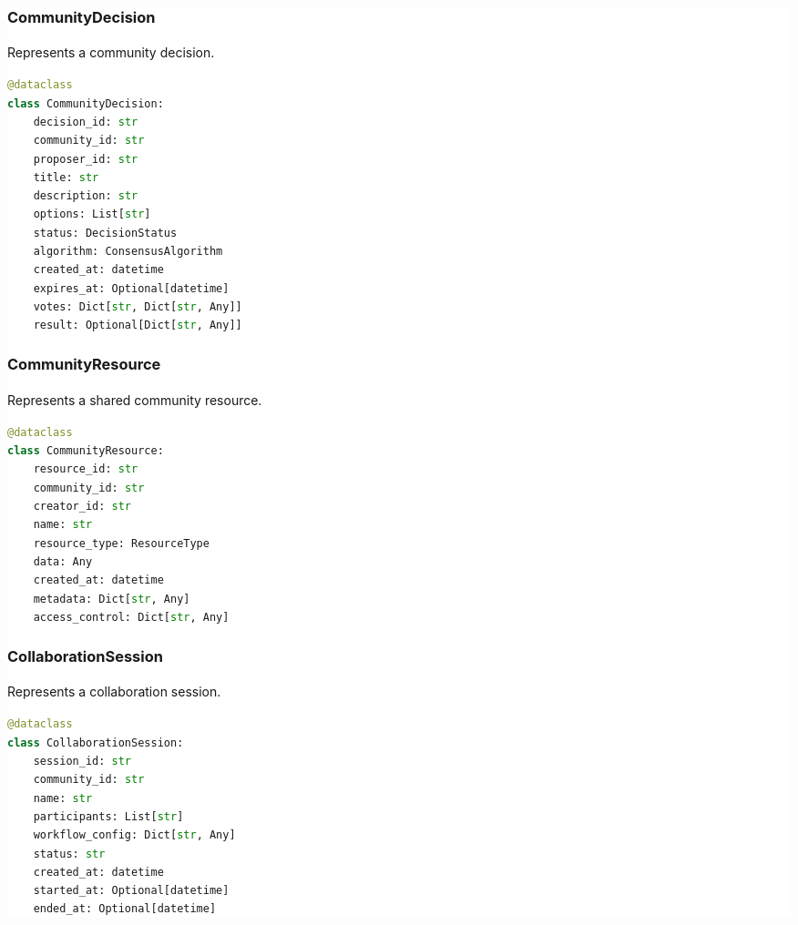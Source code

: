 ### CommunityDecision

Represents a community decision.

```python
@dataclass
class CommunityDecision:
    decision_id: str
    community_id: str
    proposer_id: str
    title: str
    description: str
    options: List[str]
    status: DecisionStatus
    algorithm: ConsensusAlgorithm
    created_at: datetime
    expires_at: Optional[datetime]
    votes: Dict[str, Dict[str, Any]]
    result: Optional[Dict[str, Any]]
```

### CommunityResource

Represents a shared community resource.

```python
@dataclass
class CommunityResource:
    resource_id: str
    community_id: str
    creator_id: str
    name: str
    resource_type: ResourceType
    data: Any
    created_at: datetime
    metadata: Dict[str, Any]
    access_control: Dict[str, Any]
```

### CollaborationSession

Represents a collaboration session.

```python
@dataclass
class CollaborationSession:
    session_id: str
    community_id: str
    name: str
    participants: List[str]
    workflow_config: Dict[str, Any]
    status: str
    created_at: datetime
    started_at: Optional[datetime]
    ended_at: Optional[datetime]
```
